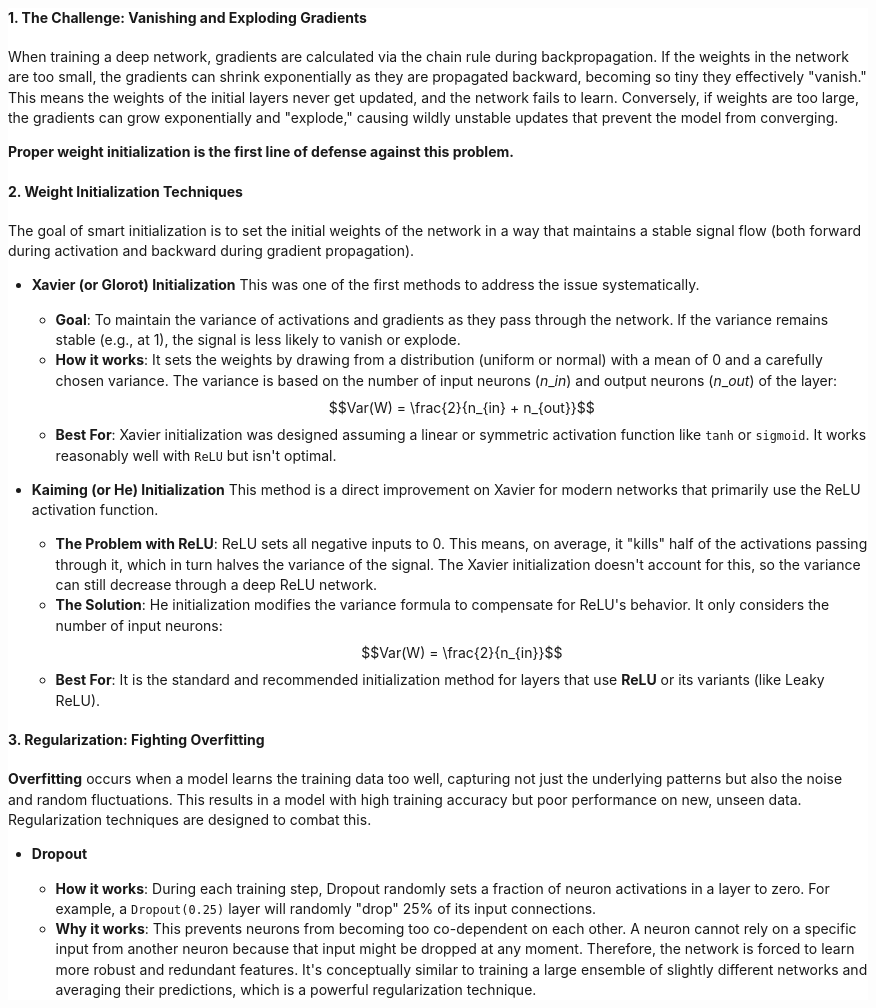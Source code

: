 #### 1\. The Challenge: Vanishing and Exploding Gradients

When training a deep network, gradients are calculated via the chain rule during backpropagation. If the weights in the network are too small, the gradients can shrink exponentially as they are propagated backward, becoming so tiny they effectively "vanish." This means the weights of the initial layers never get updated, and the network fails to learn. Conversely, if weights are too large, the gradients can grow exponentially and "explode," causing wildly unstable updates that prevent the model from converging.

**Proper weight initialization is the first line of defense against this problem.**

#### 2\. Weight Initialization Techniques

The goal of smart initialization is to set the initial weights of the network in a way that maintains a stable signal flow (both forward during activation and backward during gradient propagation).

- **Xavier (or Glorot) Initialization**
  This was one of the first methods to address the issue systematically.

  - **Goal**: To maintain the variance of activations and gradients as they pass through the network. If the variance remains stable (e.g., at 1), the signal is less likely to vanish or explode.
  - **How it works**: It sets the weights by drawing from a distribution (uniform or normal) with a mean of 0 and a carefully chosen variance. The variance is based on the number of input neurons ($n\_{in}$) and output neurons ($n\_{out}$) of the layer:
    $$Var(W) = \frac{2}{n_{in} + n_{out}}$$
  - **Best For**: Xavier initialization was designed assuming a linear or symmetric activation function like `tanh` or `sigmoid`. It works reasonably well with `ReLU` but isn't optimal.

- **Kaiming (or He) Initialization**
  This method is a direct improvement on Xavier for modern networks that primarily use the ReLU activation function.

  - **The Problem with ReLU**: ReLU sets all negative inputs to 0. This means, on average, it "kills" half of the activations passing through it, which in turn halves the variance of the signal. The Xavier initialization doesn't account for this, so the variance can still decrease through a deep ReLU network.
  - **The Solution**: He initialization modifies the variance formula to compensate for ReLU's behavior. It only considers the number of input neurons:
    $$Var(W) = \frac{2}{n_{in}}$$
  - **Best For**: It is the standard and recommended initialization method for layers that use **ReLU** or its variants (like Leaky ReLU).

#### 3\. Regularization: Fighting Overfitting

**Overfitting** occurs when a model learns the training data too well, capturing not just the underlying patterns but also the noise and random fluctuations. This results in a model with high training accuracy but poor performance on new, unseen data. Regularization techniques are designed to combat this.

- **Dropout**

  - **How it works**: During each training step, Dropout randomly sets a fraction of neuron activations in a layer to zero. For example, a `Dropout(0.25)` layer will randomly "drop" 25% of its input connections.
  - **Why it works**: This prevents neurons from becoming too co-dependent on each other. A neuron cannot rely on a specific input from another neuron because that input might be dropped at any moment. Therefore, the network is forced to learn more robust and redundant features. It's conceptually similar to training a large ensemble of slightly different networks and averaging their predictions, which is a powerful regularization technique.
